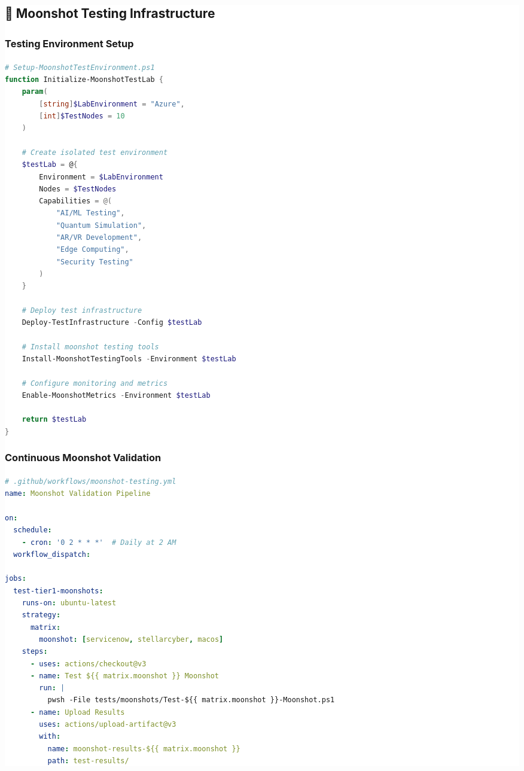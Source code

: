 ## 🧪 **Moonshot Testing Infrastructure**

### **Testing Environment Setup**
```powershell
# Setup-MoonshotTestEnvironment.ps1
function Initialize-MoonshotTestLab {
    param(
        [string]$LabEnvironment = "Azure",
        [int]$TestNodes = 10
    )
    
    # Create isolated test environment
    $testLab = @{
        Environment = $LabEnvironment
        Nodes = $TestNodes
        Capabilities = @(
            "AI/ML Testing",
            "Quantum Simulation", 
            "AR/VR Development",
            "Edge Computing",
            "Security Testing"
        )
    }
    
    # Deploy test infrastructure
    Deploy-TestInfrastructure -Config $testLab
    
    # Install moonshot testing tools
    Install-MoonshotTestingTools -Environment $testLab
    
    # Configure monitoring and metrics
    Enable-MoonshotMetrics -Environment $testLab
    
    return $testLab
}
```

### **Continuous Moonshot Validation**
```yaml
# .github/workflows/moonshot-testing.yml
name: Moonshot Validation Pipeline

on:
  schedule:
    - cron: '0 2 * * *'  # Daily at 2 AM
  workflow_dispatch:

jobs:
  test-tier1-moonshots:
    runs-on: ubuntu-latest
    strategy:
      matrix:
        moonshot: [servicenow, stellarcyber, macos]
    steps:
      - uses: actions/checkout@v3
      - name: Test ${{ matrix.moonshot }} Moonshot
        run: |
          pwsh -File tests/moonshots/Test-${{ matrix.moonshot }}-Moonshot.ps1
      - name: Upload Results
        uses: actions/upload-artifact@v3
        with:
          name: moonshot-results-${{ matrix.moonshot }}
          path: test-results/
```